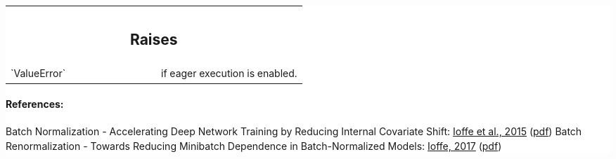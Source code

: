 </table>




 <table class="responsive fixed orange">
<colgroup><col width="214px"><col></colgroup>
<tr><th colspan="2"><h2 class="add-link">Raises</h2></th></tr>

<tr>
<td>
`ValueError`
</td>
<td>
if eager execution is enabled.
</td>
</tr>
</table>



#### References:

Batch Normalization - Accelerating Deep Network Training by Reducing
Internal Covariate Shift:
  [Ioffe et al., 2015](http://proceedings.mlr.press/v37/ioffe15.html)
  ([pdf](http://proceedings.mlr.press/v37/ioffe15.pdf))
Batch Renormalization - Towards Reducing Minibatch Dependence in
Batch-Normalized Models:
  [Ioffe,
  2017](http://papers.nips.cc/paper/6790-batch-renormalization-towards-reducing-minibatch-dependence-in-batch-normalized-models)
  ([pdf](http://papers.nips.cc/paper/6790-batch-renormalization-towards-reducing-minibatch-dependence-in-batch-normalized-models.pdf))


